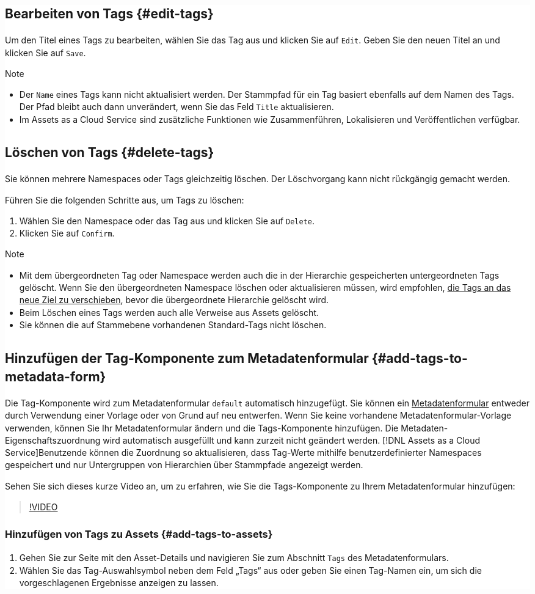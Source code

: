## Bearbeiten von Tags {#edit-tags}

Um den Titel eines Tags zu bearbeiten, wählen Sie das Tag aus und klicken Sie auf `Edit`. Geben Sie den neuen Titel an und klicken Sie auf `Save`.

>[!NOTE]
>
>* Der `Name` eines Tags kann nicht aktualisiert werden. Der Stammpfad für ein Tag basiert ebenfalls auf dem Namen des Tags. Der Pfad bleibt auch dann unverändert, wenn Sie das Feld `Title` aktualisieren.
>* Im Assets as a Cloud Service sind zusätzliche Funktionen wie Zusammenführen, Lokalisieren und Veröffentlichen verfügbar.

## Löschen von Tags {#delete-tags}

Sie können mehrere Namespaces oder Tags gleichzeitig löschen. Der Löschvorgang kann nicht rückgängig gemacht werden.

Führen Sie die folgenden Schritte aus, um Tags zu löschen:

1. Wählen Sie den Namespace oder das Tag aus und klicken Sie auf `Delete`.
1. Klicken Sie auf `Confirm`.

>[!NOTE]
>
>* Mit dem übergeordneten Tag oder Namespace werden auch die in der Hierarchie gespeicherten untergeordneten Tags gelöscht. Wenn Sie den übergeordneten Namespace löschen oder aktualisieren müssen, wird empfohlen, [die Tags an das neue Ziel zu verschieben](#moving-tags), bevor die übergeordnete Hierarchie gelöscht wird.
>* Beim Löschen eines Tags werden auch alle Verweise aus Assets gelöscht.
>* Sie können die auf Stammebene vorhandenen Standard-Tags nicht löschen.

## Hinzufügen der Tag-Komponente zum Metadatenformular {#add-tags-to-metadata-form}

Die Tag-Komponente wird zum Metadatenformular `default` automatisch hinzugefügt. Sie können ein [Metadatenformular](https://experienceleague.adobe.com/docs/experience-manager-assets-essentials/help/metadata.html?lang=de#metadata-forms) entweder durch Verwendung einer Vorlage oder von Grund auf neu entwerfen. Wenn Sie keine vorhandene Metadatenformular-Vorlage verwenden, können Sie Ihr Metadatenformular ändern und die Tags-Komponente hinzufügen. Die Metadaten-Eigenschaftszuordnung wird automatisch ausgefüllt und kann zurzeit nicht geändert werden. [!DNL Assets as a Cloud Service]Benutzende können die Zuordnung so aktualisieren, dass Tag-Werte mithilfe benutzerdefinierter Namespaces gespeichert und nur Untergruppen von Hierarchien über Stammpfade angezeigt werden.

Sehen Sie sich dieses kurze Video an, um zu erfahren, wie Sie die Tags-Komponente zu Ihrem Metadatenformular hinzufügen:

>[!VIDEO](https://video.tv.adobe.com/v/3420452)


### Hinzufügen von Tags zu Assets {#add-tags-to-assets}

1. Gehen Sie zur Seite mit den Asset-Details und navigieren Sie zum Abschnitt `Tags` des Metadatenformulars.
1. Wählen Sie das Tag-Auswahlsymbol neben dem Feld „Tags“ aus oder geben Sie einen Tag-Namen ein, um sich die vorgeschlagenen Ergebnisse anzeigen zu lassen.

